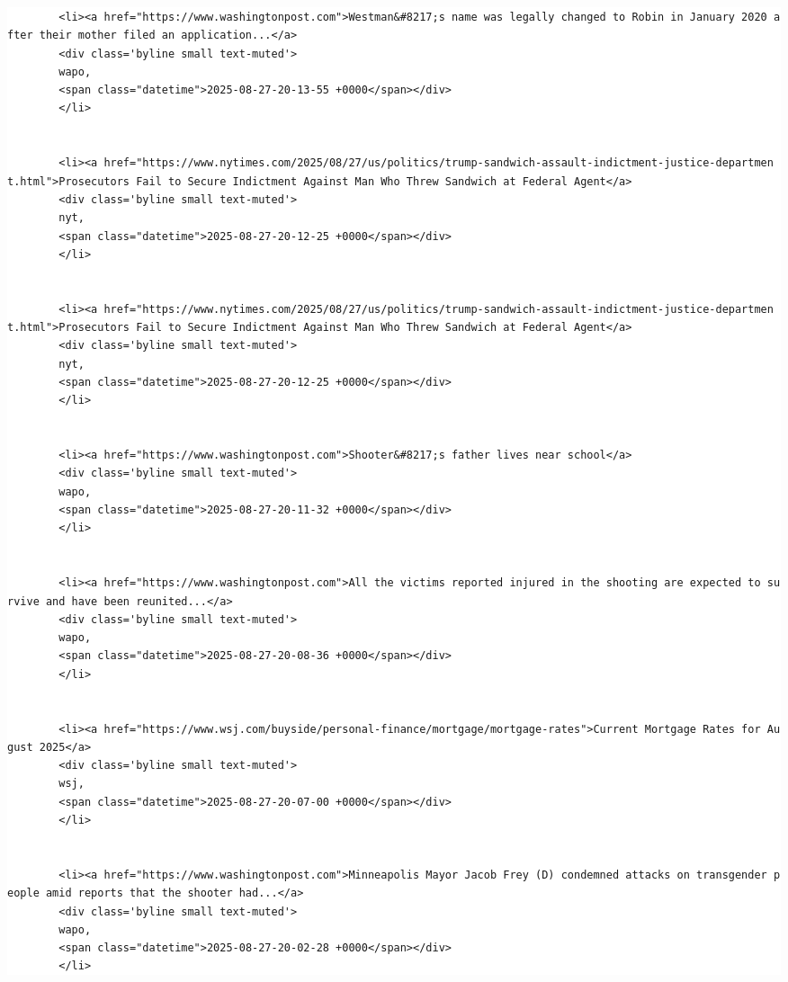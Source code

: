 
            <li><a href="https://www.washingtonpost.com">Westman&#8217;s name was legally changed to Robin in January 2020 after their mother filed an application...</a>
            <div class='byline small text-muted'>
            wapo, 
            <span class="datetime">2025-08-27-20-13-55 +0000</span></div>
            </li>
        

            <li><a href="https://www.nytimes.com/2025/08/27/us/politics/trump-sandwich-assault-indictment-justice-department.html">Prosecutors Fail to Secure Indictment Against Man Who Threw Sandwich at Federal Agent</a>
            <div class='byline small text-muted'>
            nyt, 
            <span class="datetime">2025-08-27-20-12-25 +0000</span></div>
            </li>
        

            <li><a href="https://www.nytimes.com/2025/08/27/us/politics/trump-sandwich-assault-indictment-justice-department.html">Prosecutors Fail to Secure Indictment Against Man Who Threw Sandwich at Federal Agent</a>
            <div class='byline small text-muted'>
            nyt, 
            <span class="datetime">2025-08-27-20-12-25 +0000</span></div>
            </li>
        

            <li><a href="https://www.washingtonpost.com">Shooter&#8217;s father lives near school</a>
            <div class='byline small text-muted'>
            wapo, 
            <span class="datetime">2025-08-27-20-11-32 +0000</span></div>
            </li>
        

            <li><a href="https://www.washingtonpost.com">All the victims reported injured in the shooting are expected to survive and have been reunited...</a>
            <div class='byline small text-muted'>
            wapo, 
            <span class="datetime">2025-08-27-20-08-36 +0000</span></div>
            </li>
        

            <li><a href="https://www.wsj.com/buyside/personal-finance/mortgage/mortgage-rates">Current Mortgage Rates for August 2025</a>
            <div class='byline small text-muted'>
            wsj, 
            <span class="datetime">2025-08-27-20-07-00 +0000</span></div>
            </li>
        

            <li><a href="https://www.washingtonpost.com">Minneapolis Mayor Jacob Frey (D) condemned attacks on transgender people amid reports that the shooter had...</a>
            <div class='byline small text-muted'>
            wapo, 
            <span class="datetime">2025-08-27-20-02-28 +0000</span></div>
            </li>
        